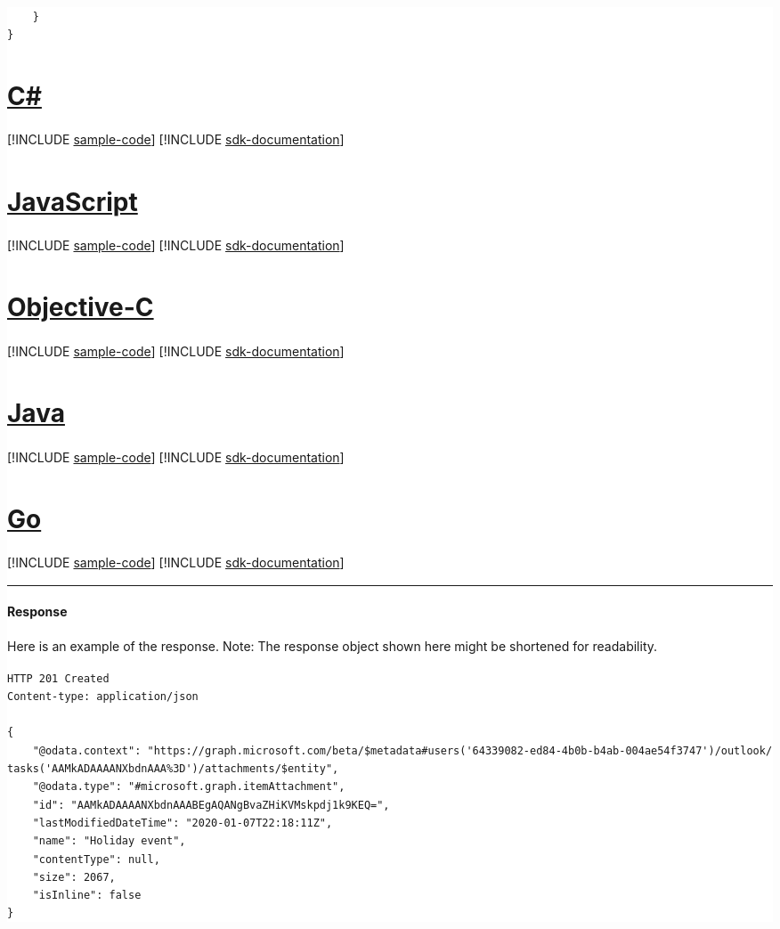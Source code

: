 ```http
    }
}
```
# [C#](#tab/csharp)
[!INCLUDE [sample-code](../includes/snippets/csharp/add-item-attachment-to-task-csharp-snippets.md)]
[!INCLUDE [sdk-documentation](../includes/snippets/snippets-sdk-documentation-link.md)]

# [JavaScript](#tab/javascript)
[!INCLUDE [sample-code](../includes/snippets/javascript/add-item-attachment-to-task-javascript-snippets.md)]
[!INCLUDE [sdk-documentation](../includes/snippets/snippets-sdk-documentation-link.md)]

# [Objective-C](#tab/objc)
[!INCLUDE [sample-code](../includes/snippets/objc/add-item-attachment-to-task-objc-snippets.md)]
[!INCLUDE [sdk-documentation](../includes/snippets/snippets-sdk-documentation-link.md)]

# [Java](#tab/java)
[!INCLUDE [sample-code](../includes/snippets/java/add-item-attachment-to-task-java-snippets.md)]
[!INCLUDE [sdk-documentation](../includes/snippets/snippets-sdk-documentation-link.md)]

# [Go](#tab/go)
[!INCLUDE [sample-code](../includes/snippets/go/add-item-attachment-to-task-go-snippets.md)]
[!INCLUDE [sdk-documentation](../includes/snippets/snippets-sdk-documentation-link.md)]

---



#### Response

Here is an example of the response. Note: The response object shown here might be shortened for readability.


```http
HTTP 201 Created
Content-type: application/json

{
    "@odata.context": "https://graph.microsoft.com/beta/$metadata#users('64339082-ed84-4b0b-b4ab-004ae54f3747')/outlook/tasks('AAMkADAAAANXbdnAAA%3D')/attachments/$entity",
    "@odata.type": "#microsoft.graph.itemAttachment",
    "id": "AAMkADAAAANXbdnAAABEgAQANgBvaZHiKVMskpdj1k9KEQ=",
    "lastModifiedDateTime": "2020-01-07T22:18:11Z",
    "name": "Holiday event",
    "contentType": null,
    "size": 2067,
    "isInline": false
}
```







